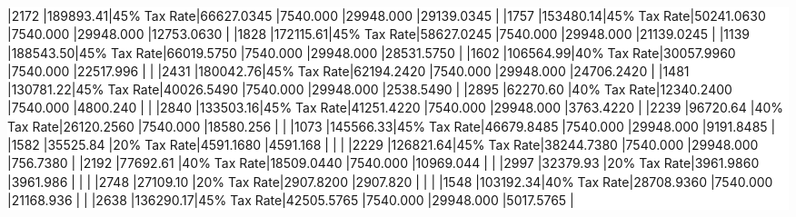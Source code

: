 |2172   |189893.41|45% Tax Rate|66627.0345    |7540.000         |29948.000        |29139.0345       |
|1757   |153480.14|45% Tax Rate|50241.0630    |7540.000         |29948.000        |12753.0630       |
|1828   |172115.61|45% Tax Rate|58627.0245    |7540.000         |29948.000        |21139.0245       |
|1139   |188543.50|45% Tax Rate|66019.5750    |7540.000         |29948.000        |28531.5750       |
|1602   |106564.99|40% Tax Rate|30057.9960    |7540.000         |22517.996        |                 |
|2431   |180042.76|45% Tax Rate|62194.2420    |7540.000         |29948.000        |24706.2420       |
|1481   |130781.22|45% Tax Rate|40026.5490    |7540.000         |29948.000        |2538.5490        |
|2895   |62270.60 |40% Tax Rate|12340.2400    |7540.000         |4800.240         |                 |
|2840   |133503.16|45% Tax Rate|41251.4220    |7540.000         |29948.000        |3763.4220        |
|2239   |96720.64 |40% Tax Rate|26120.2560    |7540.000         |18580.256        |                 |
|1073   |145566.33|45% Tax Rate|46679.8485    |7540.000         |29948.000        |9191.8485        |
|1582   |35525.84 |20% Tax Rate|4591.1680     |4591.168         |                 |                 |
|2229   |126821.64|45% Tax Rate|38244.7380    |7540.000         |29948.000        |756.7380         |
|2192   |77692.61 |40% Tax Rate|18509.0440    |7540.000         |10969.044        |                 |
|2997   |32379.93 |20% Tax Rate|3961.9860     |3961.986         |                 |                 |
|2748   |27109.10 |20% Tax Rate|2907.8200     |2907.820         |                 |                 |
|1548   |103192.34|40% Tax Rate|28708.9360    |7540.000         |21168.936        |                 |
|2638   |136290.17|45% Tax Rate|42505.5765    |7540.000         |29948.000        |5017.5765        |
